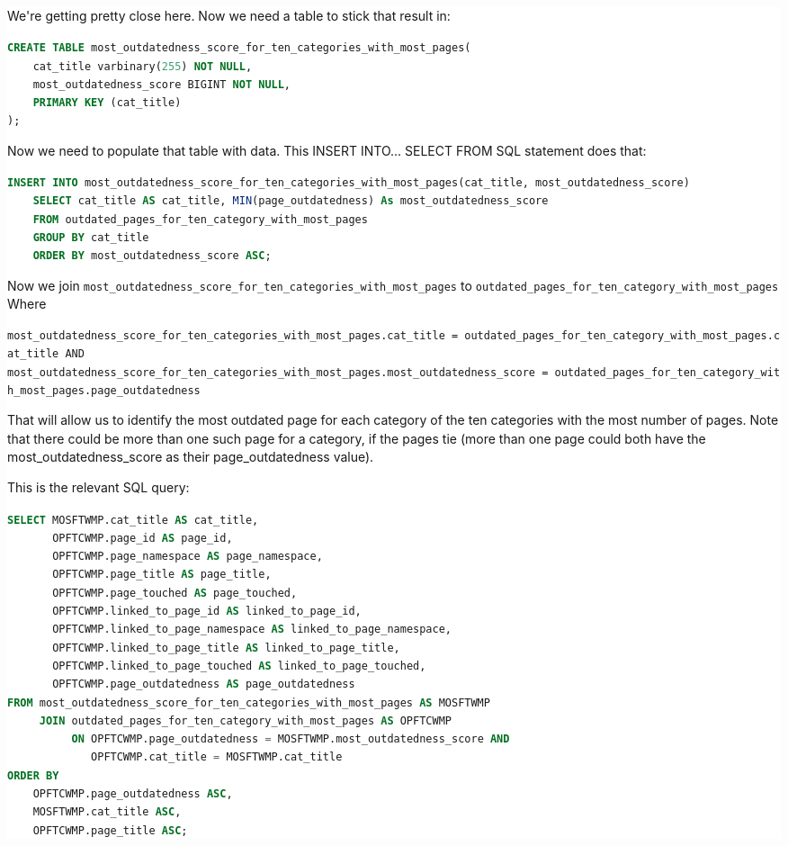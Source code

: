 We're getting pretty close here. Now we need a table to stick that result in:

```sql
CREATE TABLE most_outdatedness_score_for_ten_categories_with_most_pages(
    cat_title varbinary(255) NOT NULL,
    most_outdatedness_score BIGINT NOT NULL,
    PRIMARY KEY (cat_title)
);
```

Now we need to populate that table with data. This INSERT INTO... SELECT FROM SQL statement does that:

```sql
INSERT INTO most_outdatedness_score_for_ten_categories_with_most_pages(cat_title, most_outdatedness_score)
    SELECT cat_title AS cat_title, MIN(page_outdatedness) As most_outdatedness_score
    FROM outdated_pages_for_ten_category_with_most_pages
    GROUP BY cat_title
    ORDER BY most_outdatedness_score ASC;
```

Now we join `most_outdatedness_score_for_ten_categories_with_most_pages` to `outdated_pages_for_ten_category_with_most_pages`
Where

```
most_outdatedness_score_for_ten_categories_with_most_pages.cat_title = outdated_pages_for_ten_category_with_most_pages.cat_title AND
most_outdatedness_score_for_ten_categories_with_most_pages.most_outdatedness_score = outdated_pages_for_ten_category_with_most_pages.page_outdatedness
```

That will allow us to identify the most outdated page for each category of the ten categories with the most number of pages. Note that there could be more than one such page for a category, if the pages tie (more than one page could both have the most_outdatedness_score as their page_outdatedness value).

This is the relevant SQL query:

```sql
SELECT MOSFTWMP.cat_title AS cat_title,
       OPFTCWMP.page_id AS page_id,
       OPFTCWMP.page_namespace AS page_namespace,
       OPFTCWMP.page_title AS page_title,
       OPFTCWMP.page_touched AS page_touched,
       OPFTCWMP.linked_to_page_id AS linked_to_page_id,
       OPFTCWMP.linked_to_page_namespace AS linked_to_page_namespace,
       OPFTCWMP.linked_to_page_title AS linked_to_page_title,
       OPFTCWMP.linked_to_page_touched AS linked_to_page_touched,
       OPFTCWMP.page_outdatedness AS page_outdatedness
FROM most_outdatedness_score_for_ten_categories_with_most_pages AS MOSFTWMP
     JOIN outdated_pages_for_ten_category_with_most_pages AS OPFTCWMP
          ON OPFTCWMP.page_outdatedness = MOSFTWMP.most_outdatedness_score AND
             OPFTCWMP.cat_title = MOSFTWMP.cat_title
ORDER BY
    OPFTCWMP.page_outdatedness ASC,
    MOSFTWMP.cat_title ASC,
    OPFTCWMP.page_title ASC;
```
